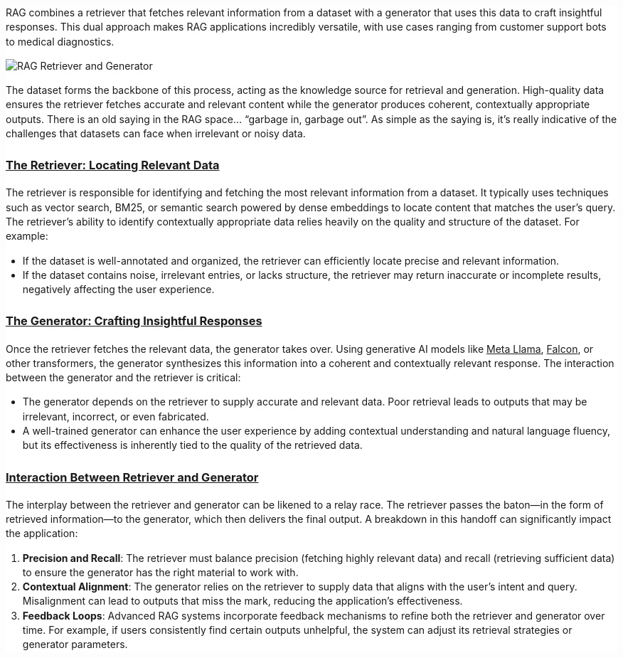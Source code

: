 RAG combines a retriever that fetches relevant information from a dataset with a generator that uses this data to craft insightful responses. This dual approach makes RAG applications incredibly versatile, with use cases ranging from customer support bots to medical diagnostics.

![RAG Retriever and Generator](https://doimages.nyc3.cdn.digitaloceanspaces.com/006Community/GenAI-Launch-Workshop/Secret-Sauce-To-A-Winning-Dataset/high-level-architecture.png)

The dataset forms the backbone of this process, acting as the knowledge source for retrieval and generation. High-quality data ensures the retriever fetches accurate and relevant content while the generator produces coherent, contextually appropriate outputs. There is an old saying in the RAG space… “garbage in, garbage out”. As simple as the saying is, it’s really indicative of the challenges that datasets can face when irrelevant or noisy data.

### [The Retriever: Locating Relevant Data](#the-retriever-locating-relevant-data)[](#the-retriever-locating-relevant-data)

The retriever is responsible for identifying and fetching the most relevant information from a dataset. It typically uses techniques such as vector search, BM25, or semantic search powered by dense embeddings to locate content that matches the user’s query. The retriever’s ability to identify contextually appropriate data relies heavily on the quality and structure of the dataset. For example:

-   If the dataset is well-annotated and organized, the retriever can efficiently locate precise and relevant information.
-   If the dataset contains noise, irrelevant entries, or lacks structure, the retriever may return inaccurate or incomplete results, negatively affecting the user experience.

### [The Generator: Crafting Insightful Responses](#the-generator-crafting-insightful-responses)[](#the-generator-crafting-insightful-responses)

Once the retriever fetches the relevant data, the generator takes over. Using generative AI models like [Meta Llama](https://ai.meta.com/blog/meta-llama-3/), [Falcon](https://falconllm.tii.ae/), or other transformers, the generator synthesizes this information into a coherent and contextually relevant response. The interaction between the generator and the retriever is critical:

-   The generator depends on the retriever to supply accurate and relevant data. Poor retrieval leads to outputs that may be irrelevant, incorrect, or even fabricated.
-   A well-trained generator can enhance the user experience by adding contextual understanding and natural language fluency, but its effectiveness is inherently tied to the quality of the retrieved data.

### [Interaction Between Retriever and Generator](#interaction-between-retriever-and-generator)[](#interaction-between-retriever-and-generator)

The interplay between the retriever and generator can be likened to a relay race. The retriever passes the baton—in the form of retrieved information—to the generator, which then delivers the final output. A breakdown in this handoff can significantly impact the application:

1.  **Precision and Recall**: The retriever must balance precision (fetching highly relevant data) and recall (retrieving sufficient data) to ensure the generator has the right material to work with.
2.  **Contextual Alignment**: The generator relies on the retriever to supply data that aligns with the user’s intent and query. Misalignment can lead to outputs that miss the mark, reducing the application’s effectiveness.
3.  **Feedback Loops**: Advanced RAG systems incorporate feedback mechanisms to refine both the retriever and generator over time. For example, if users consistently find certain outputs unhelpful, the system can adjust its retrieval strategies or generator parameters.
